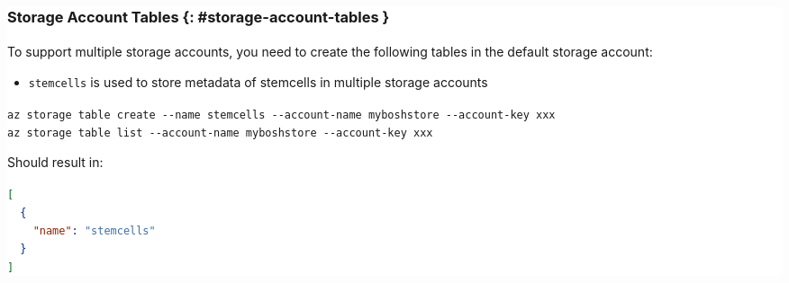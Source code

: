 ### Storage Account Tables {: #storage-account-tables }

To support multiple storage accounts, you need to create the following tables in the default storage account:

- `stemcells` is used to store metadata of stemcells in multiple storage accounts

```shell
az storage table create --name stemcells --account-name myboshstore --account-key xxx
az storage table list --account-name myboshstore --account-key xxx
```

Should result in:

```json
[
  {
    "name": "stemcells"
  }
]
```
